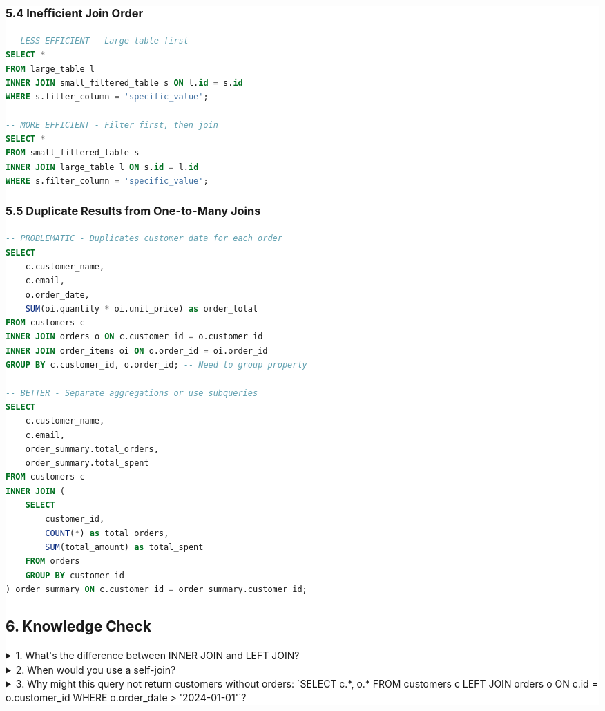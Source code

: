 ### 5.4 Inefficient Join Order
```sql
-- LESS EFFICIENT - Large table first
SELECT *
FROM large_table l
INNER JOIN small_filtered_table s ON l.id = s.id
WHERE s.filter_column = 'specific_value';

-- MORE EFFICIENT - Filter first, then join
SELECT *
FROM small_filtered_table s
INNER JOIN large_table l ON s.id = l.id
WHERE s.filter_column = 'specific_value';
```

### 5.5 Duplicate Results from One-to-Many Joins
```sql
-- PROBLEMATIC - Duplicates customer data for each order
SELECT 
    c.customer_name,
    c.email,
    o.order_date,
    SUM(oi.quantity * oi.unit_price) as order_total
FROM customers c
INNER JOIN orders o ON c.customer_id = o.customer_id
INNER JOIN order_items oi ON o.order_id = oi.order_id
GROUP BY c.customer_id, o.order_id; -- Need to group properly

-- BETTER - Separate aggregations or use subqueries
SELECT 
    c.customer_name,
    c.email,
    order_summary.total_orders,
    order_summary.total_spent
FROM customers c
INNER JOIN (
    SELECT 
        customer_id,
        COUNT(*) as total_orders,
        SUM(total_amount) as total_spent
    FROM orders
    GROUP BY customer_id
) order_summary ON c.customer_id = order_summary.customer_id;
```

## 6. Knowledge Check

<details><summary>1. What's the difference between INNER JOIN and LEFT JOIN?</summary></details>

<details><summary>2. When would you use a self-join?</summary></details>

<details><summary>3. Why might this query not return customers without orders: `SELECT c.*, o.* FROM customers c LEFT JOIN orders o ON c.id = o.customer_id WHERE o.order_date > '2024-01-01'`?</summary></details>
